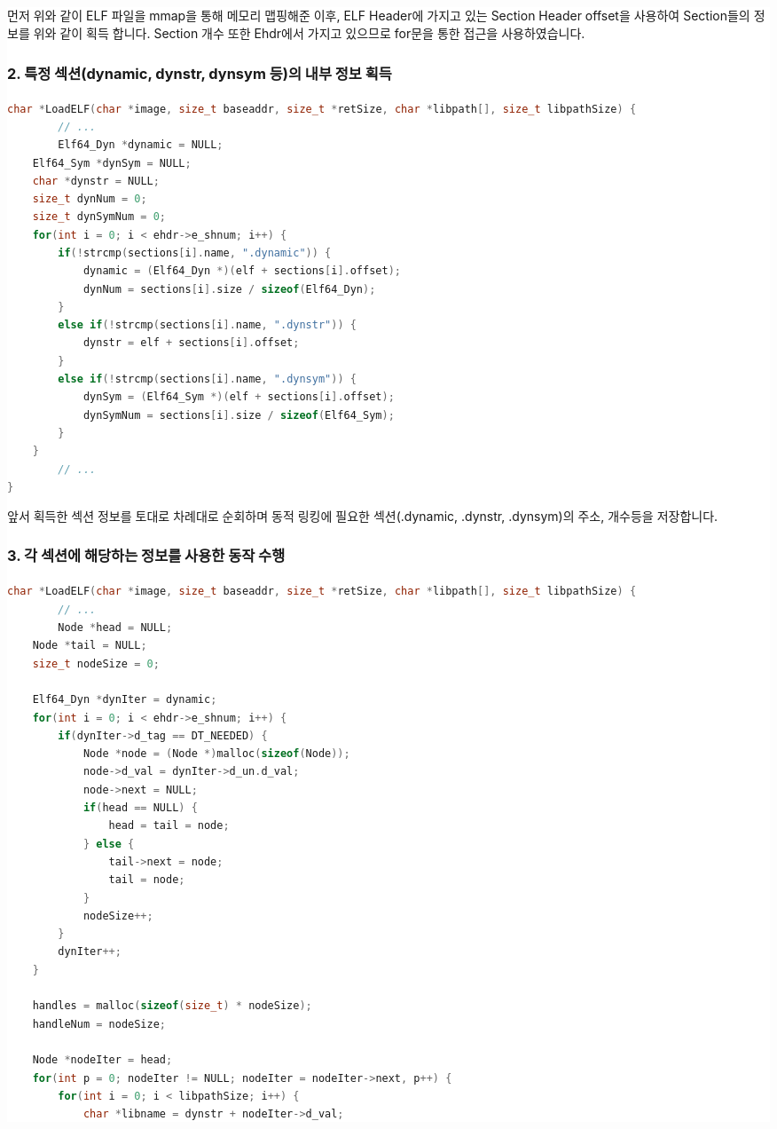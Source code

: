 먼저 위와 같이 ELF 파일을 mmap을 통해 메모리 맵핑해준 이후, ELF Header에 가지고 있는 Section Header offset을 사용하여 Section들의 정보를 위와 같이 획득 합니다. Section 개수 또한 Ehdr에서 가지고 있으므로 for문을 통한 접근을 사용하였습니다.

### 2. 특정 섹션(dynamic, dynstr, dynsym 등)의 내부 정보 획득

```c
char *LoadELF(char *image, size_t baseaddr, size_t *retSize, char *libpath[], size_t libpathSize) {
		// ...
		Elf64_Dyn *dynamic = NULL;
    Elf64_Sym *dynSym = NULL;
    char *dynstr = NULL;
    size_t dynNum = 0;
    size_t dynSymNum = 0;
    for(int i = 0; i < ehdr->e_shnum; i++) {
        if(!strcmp(sections[i].name, ".dynamic")) {
            dynamic = (Elf64_Dyn *)(elf + sections[i].offset);
            dynNum = sections[i].size / sizeof(Elf64_Dyn);
        }
        else if(!strcmp(sections[i].name, ".dynstr")) {
            dynstr = elf + sections[i].offset;
        }
        else if(!strcmp(sections[i].name, ".dynsym")) {
            dynSym = (Elf64_Sym *)(elf + sections[i].offset);
            dynSymNum = sections[i].size / sizeof(Elf64_Sym);
        }
    }
		// ...
}
```

앞서 획득한 섹션 정보를 토대로 차례대로 순회하며 동적 링킹에 필요한 섹션(.dynamic, .dynstr, .dynsym)의 주소, 개수등을 저장합니다.

### 3. 각 섹션에 해당하는 정보를 사용한 동작 수행

```c
char *LoadELF(char *image, size_t baseaddr, size_t *retSize, char *libpath[], size_t libpathSize) {
		// ...
		Node *head = NULL;
    Node *tail = NULL;
    size_t nodeSize = 0;

    Elf64_Dyn *dynIter = dynamic;
    for(int i = 0; i < ehdr->e_shnum; i++) {
        if(dynIter->d_tag == DT_NEEDED) {
            Node *node = (Node *)malloc(sizeof(Node));
            node->d_val = dynIter->d_un.d_val;
            node->next = NULL;
            if(head == NULL) {
                head = tail = node;
            } else {
                tail->next = node;
                tail = node;
            }
            nodeSize++;
        }
        dynIter++;
    }

    handles = malloc(sizeof(size_t) * nodeSize);
    handleNum = nodeSize;

    Node *nodeIter = head;
    for(int p = 0; nodeIter != NULL; nodeIter = nodeIter->next, p++) {
        for(int i = 0; i < libpathSize; i++) {
            char *libname = dynstr + nodeIter->d_val;
```